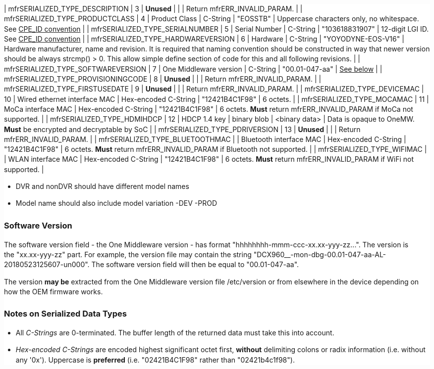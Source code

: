 | mfrSERIALIZED_TYPE_DESCRIPTION      | 3                 | **Unused**                         |                      |                    | Return mfrERR_INVALID_PARAM.                                                                                                                                                                                                                   |
| mfrSERIALIZED_TYPE_PRODUCTCLASS     | 4                 | Product Class                      | C-String             | "EOSSTB"           | Uppercase characters only, no whitespace. See [CPE_ID convention](/pages/createpage.action?spaceKey=ONEMPG&title=CPE_ID+convention&linkCreation=true&fromPageId=202296542)                                                                     |
| mfrSERIALIZED_TYPE_SERIALNUMBER     | 5                 | Serial Number                      | C-String             | "103618831907"     | 12-digit LGI ID. See [CPE_ID convention](/pages/createpage.action?spaceKey=ONEMPG&title=CPE_ID+convention&linkCreation=true&fromPageId=202296542)                                                                                              |
| mfrSERIALIZED_TYPE_HARDWAREVERSION  | 6                 | Hardware                           | C-String             | "YOYODYNE-EOS-V16" | Hardware manufacturer, name and revision. It is required that naming convention should be constructed in way that newer version should be always strcmp() \> 0. This allow simple define section of code for this and all following revisions. |
| mfrSERIALIZED_TYPE_SOFTWAREVERSION  | 7                 | One Middleware version             | C-String             | "00.01-047-aa"     | [See below](#ManufacturerLibraryHAL-SoftwareVersion)                                                                                                                                                                                           |
| mfrSERIALIZED_TYPE_PROVISIONINGCODE | 8                 | **Unused**                         |                      |                    | Return mfrERR_INVALID_PARAM.                                                                                                                                                                                                                   |
| mfrSERIALIZED_TYPE_FIRSTUSEDATE     | 9                 | **Unused**                         |                      |                    | Return mfrERR_INVALID_PARAM.                                                                                                                                                                                                                   |
| mfrSERIALIZED_TYPE_DEVICEMAC        | 10                | Wired ethernet interface MAC       | Hex-encoded C-String | "12421B4C1F98"     | 6 octets.                                                                                                                                                                                                                                      |
| mfrSERIALIZED_TYPE_MOCAMAC          | 11                | MoCa interface MAC                 | Hex-encoded C-String | "12421B4C1F98"     | 6 octets. **Must** return mfrERR_INVALID_PARAM if MoCa not supported.                                                                                                                                                                          |
| mfrSERIALIZED_TYPE_HDMIHDCP         | 12                | HDCP 1.4 key                       | binary blob          | \<binary data\>    | Data is opaque to OneMW. **Must** be encrypted and decryptable by SoC                                                                                                                                                                          |
| mfrSERIALIZED_TYPE_PDRIVERSION      | 13                | **Unused**                         |                      |                    | Return mfrERR_INVALID_PARAM.                                                                                                                                                                                                                   |
| mfrSERIALIZED_TYPE_BLUETOOTHMAC     |                   | Bluetooth interface MAC            | Hex-encoded C-String | "12421B4C1F98"     | 6 octets. **Must** return mfrERR_INVALID_PARAM if Bluetooth not supported.                                                                                                                                                                     |
| mfrSERIALIZED_TYPE_WIFIMAC          |                   | WLAN interface MAC                 | Hex-encoded C-String | "12421B4C1F98"     | 6 octets. **Must** return mfrERR_INVALID_PARAM if WiFi not supported.                                                                                                                                                                          |

-   DVR and nonDVR should have different model names

-   Model name should also include model variation -DEV -PROD

### Software Version

The software version field - the One Middleware version - has
format "hhhhhhhh-mmm-ccc-xx.xx-yyy-zz...". The version is the "xx.xx-yyy-zz"
part. For example, the version file may contain the string
"DCX960__-mon-dbg-00.01-047-aa-AL-20180523125607-un000". The software version
field will then be equal to "00.01-047-aa".

The version **may be** extracted from the One Middleware version
file /etc/version or from elsewhere in the device depending on how the OEM
firmware works.

### Notes on Serialized Data Types

-   All *C-Strings* are 0-terminated. The buffer length of the returned data
    must take this into account.

-   *Hex-encoded C-Strings* are encoded highest significant octet
    first, **without** delimiting colons or radix information (i.e. without any
    '0x'). Uppercase is **preferred** (i.e. "02421B4C1F98" rather than
    "02421b4c1f98").

